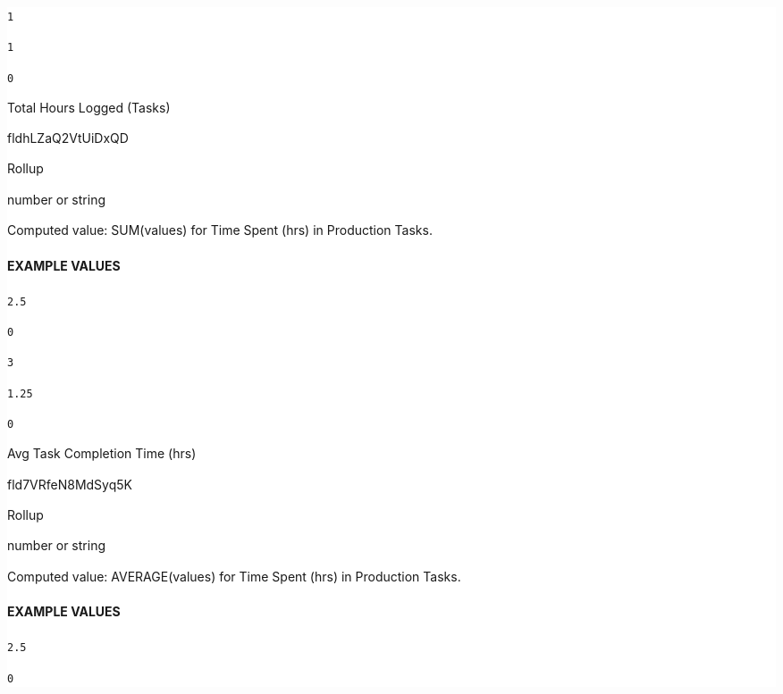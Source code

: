 ```
1
```

```
1
```

```
0
```

Total Hours Logged (Tasks)

fldhLZaQ2VtUiDxQD

Rollup

number or string

Computed value: SUM(values) for  Time Spent (hrs)  in  Production Tasks.

#### EXAMPLE VALUES

```
2.5
```

```
0
```

```
3
```

```
1.25
```

```
0
```

Avg Task Completion Time (hrs)

fld7VRfeN8MdSyq5K

Rollup

number or string

Computed value: AVERAGE(values) for  Time Spent (hrs)  in  Production Tasks.

#### EXAMPLE VALUES

```
2.5
```

```
0
```
